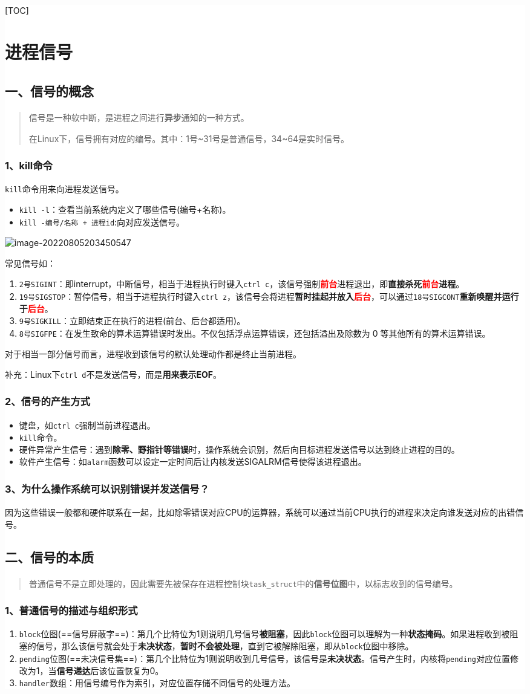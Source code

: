 [TOC]

# 进程信号

## 一、信号的概念

> 信号是一种软中断，是进程之间进行**异步**通知的一种方式。
>
> 在Linux下，信号拥有对应的编号。其中：1号\~31号是普通信号，34\~64是实时信号。

### 1、kill命令

`kill`命令用来向进程发送信号。

- `kill -l`：查看当前系统内定义了哪些信号(编号+名称)。
- `kill -编号/名称 + 进程id`:向对应发送信号。

 ![image-20220805203450547](https://typora-1307604235.cos.ap-nanjing.myqcloud.com/typora_img/202208052034592.png)

常见信号如：

1. `2号SIGINT`：即interrupt，中断信号，相当于进程执行时键入`ctrl c`，该信号强制<font color=red>**前台**</font>进程退出，即**直接杀死<font color=red>前台</font>进程**。
2. `19号SIGSTOP`：暂停信号，相当于进程执行时键入`ctrl z`，该信号会将进程**暂时挂起并放入<font color=red>后台</font>**，可以通过`18号SIGCONT`**重新唤醒并运行于<font color=red>后台</font>**。
3. `9号SIGKILL`：立即结束正在执行的进程(前台、后台都适用)。
4.  `8号SIGFPE`：在发生致命的算术运算错误时发出。不仅包括浮点运算错误，还包括溢出及除数为 0 等其他所有的算术运算错误。

对于相当一部分信号而言，进程收到该信号的默认处理动作都是终止当前进程。

补充：Linux下`ctrl d`不是发送信号，而是**用来表示EOF**。

### 2、信号的产生方式

- 键盘，如`ctrl c`强制当前进程退出。
- `kill`命令。
- 硬件异常产生信号：遇到**除零、野指针等错误**时，操作系统会识别，然后向目标进程发送信号以达到终止进程的目的。
- 软件产生信号：如`alarm`函数可以设定一定时间后让内核发送SIGALRM信号使得该进程退出。

### 3、为什么操作系统可以识别错误并发送信号？

因为这些错误一般都和硬件联系在一起，比如除零错误对应CPU的运算器，系统可以通过当前CPU执行的进程来决定向谁发送对应的出错信号。 



## 二、信号的本质

> 普通信号不是立即处理的，因此需要先被保存在进程控制块`task_struct`中的**信号位图**中，以标志收到的信号编号。
>

### 1、普通信号的描述与组织形式

1. `block`位图(==信号屏蔽字==)：第几个比特位为1则说明几号信号**被阻塞**，因此`block`位图可以理解为一种**状态掩码**。如果进程收到被阻塞的信号，那么该信号就会处于**未决状态**，**暂时不会被处理**，直到它被解除阻塞，即从`block`位图中移除。
2. `pending`位图(==未决信号集==)：第几个比特位为1则说明收到几号信号，该信号是**未决状态**。信号产生时，内核将`pending`对应位置修改为1，当**信号递达**后该位置恢复为0。
3. `handler`数组：用信号编号作为索引，对应位置存储不同信号的处理方法。
